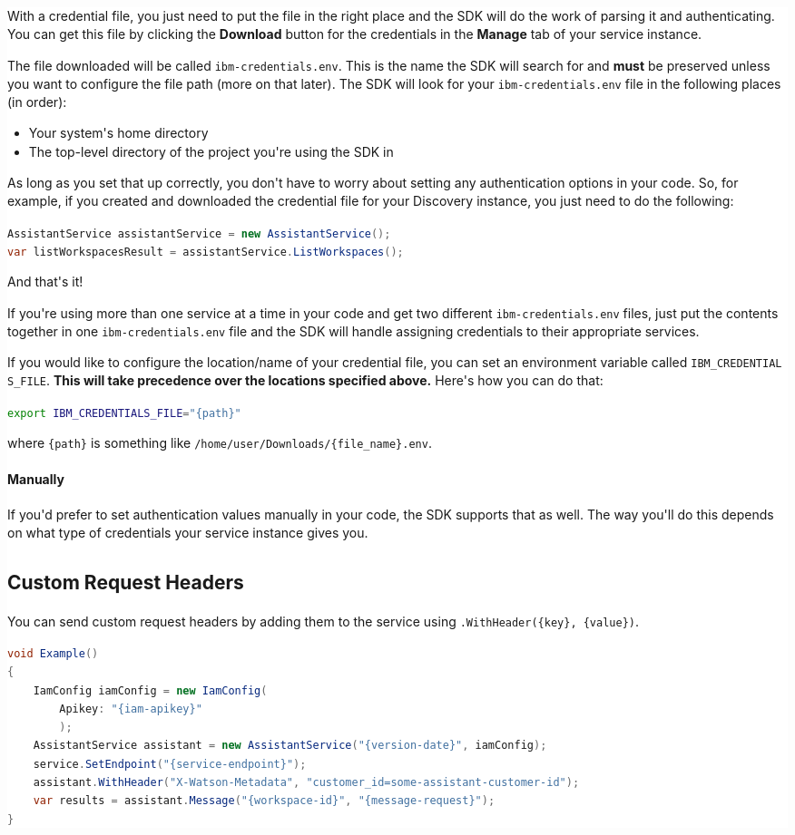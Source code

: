 With a credential file, you just need to put the file in the right place and the SDK will do the work of parsing it and authenticating. You can get this file by clicking the **Download** button for the credentials in the **Manage** tab of your service instance.

The file downloaded will be called `ibm-credentials.env`. This is the name the SDK will search for and **must** be preserved unless you want to configure the file path (more on that later). The SDK will look for your `ibm-credentials.env` file in the following places (in order):

- Your system's home directory
- The top-level directory of the project you're using the SDK in

As long as you set that up correctly, you don't have to worry about setting any authentication options in your code. So, for example, if you created and downloaded the credential file for your Discovery instance, you just need to do the following:

```cs
AssistantService assistantService = new AssistantService();
var listWorkspacesResult = assistantService.ListWorkspaces();
```

And that's it!

If you're using more than one service at a time in your code and get two different `ibm-credentials.env` files, just put the contents together in one `ibm-credentials.env` file and the SDK will handle assigning credentials to their appropriate services.

If you would like to configure the location/name of your credential file, you can set an environment variable called `IBM_CREDENTIALS_FILE`. **This will take precedence over the locations specified above.** Here's how you can do that:

```bash
export IBM_CREDENTIALS_FILE="{path}"
```

where `{path}` is something like `/home/user/Downloads/{file_name}.env`.

#### Manually

If you'd prefer to set authentication values manually in your code, the SDK supports that as well. The way you'll do this depends on what type of credentials your service instance gives you.

## Custom Request Headers
You can send custom request headers by adding them to the service using `.WithHeader({key}, {value})`.
```cs
void Example()
{
    IamConfig iamConfig = new IamConfig(
        Apikey: "{iam-apikey}"
        );
    AssistantService assistant = new AssistantService("{version-date}", iamConfig);
    service.SetEndpoint("{service-endpoint}");
    assistant.WithHeader("X-Watson-Metadata", "customer_id=some-assistant-customer-id");
    var results = assistant.Message("{workspace-id}", "{message-request}");
}
```
